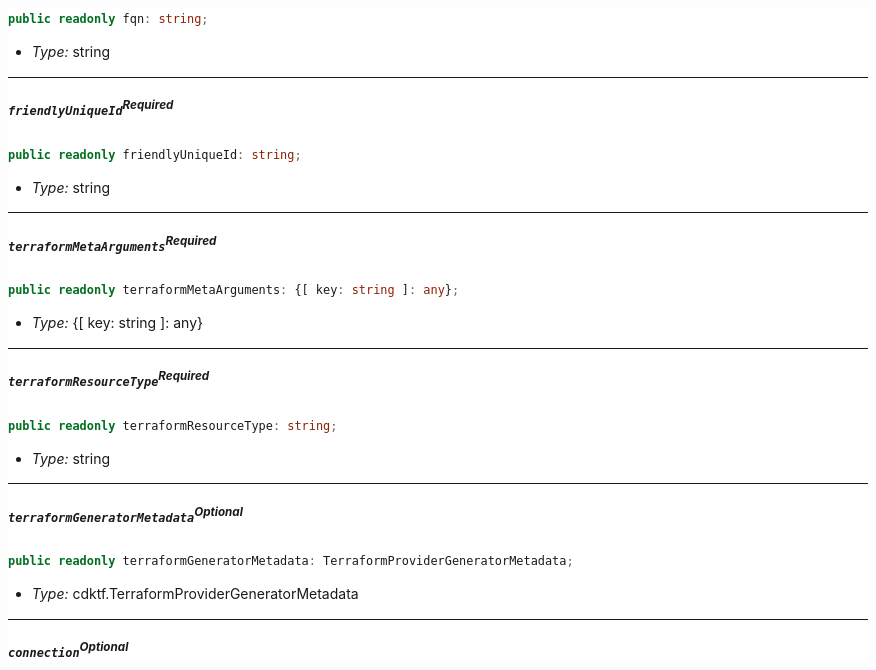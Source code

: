 ```typescript
public readonly fqn: string;
```

- *Type:* string

---

##### `friendlyUniqueId`<sup>Required</sup> <a name="friendlyUniqueId" id="@cdktf/aws-cdk.s3OutpostsEndpoint.S3OutpostsEndpoint.property.friendlyUniqueId"></a>

```typescript
public readonly friendlyUniqueId: string;
```

- *Type:* string

---

##### `terraformMetaArguments`<sup>Required</sup> <a name="terraformMetaArguments" id="@cdktf/aws-cdk.s3OutpostsEndpoint.S3OutpostsEndpoint.property.terraformMetaArguments"></a>

```typescript
public readonly terraformMetaArguments: {[ key: string ]: any};
```

- *Type:* {[ key: string ]: any}

---

##### `terraformResourceType`<sup>Required</sup> <a name="terraformResourceType" id="@cdktf/aws-cdk.s3OutpostsEndpoint.S3OutpostsEndpoint.property.terraformResourceType"></a>

```typescript
public readonly terraformResourceType: string;
```

- *Type:* string

---

##### `terraformGeneratorMetadata`<sup>Optional</sup> <a name="terraformGeneratorMetadata" id="@cdktf/aws-cdk.s3OutpostsEndpoint.S3OutpostsEndpoint.property.terraformGeneratorMetadata"></a>

```typescript
public readonly terraformGeneratorMetadata: TerraformProviderGeneratorMetadata;
```

- *Type:* cdktf.TerraformProviderGeneratorMetadata

---

##### `connection`<sup>Optional</sup> <a name="connection" id="@cdktf/aws-cdk.s3OutpostsEndpoint.S3OutpostsEndpoint.property.connection"></a>
